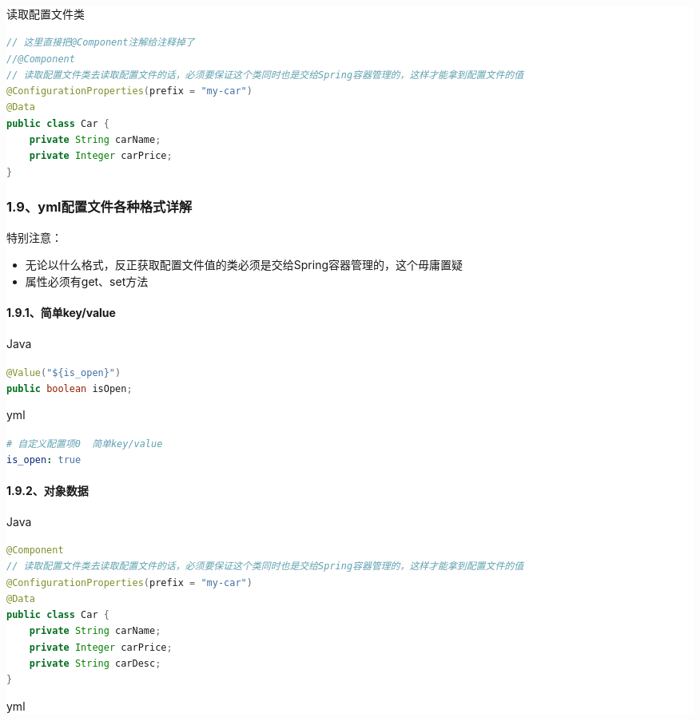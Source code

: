 读取配置文件类

```java
// 这里直接把@Component注解给注释掉了
//@Component
// 读取配置文件类去读取配置文件的话，必须要保证这个类同时也是交给Spring容器管理的，这样才能拿到配置文件的值
@ConfigurationProperties(prefix = "my-car")
@Data
public class Car {
    private String carName;
    private Integer carPrice;
}
```



### 1.9、yml配置文件各种格式详解

特别注意：

- 无论以什么格式，反正获取配置文件值的类必须是交给Spring容器管理的，这个毋庸置疑
- 属性必须有get、set方法

#### 1.9.1、简单key/value

Java

```java
@Value("${is_open}")
public boolean isOpen;
```

yml

```yml
# 自定义配置项0  简单key/value
is_open: true
```



#### 1.9.2、对象数据

Java

```java
@Component
// 读取配置文件类去读取配置文件的话，必须要保证这个类同时也是交给Spring容器管理的，这样才能拿到配置文件的值
@ConfigurationProperties(prefix = "my-car")
@Data
public class Car {
    private String carName;
    private Integer carPrice;
    private String carDesc;
}
```

yml
